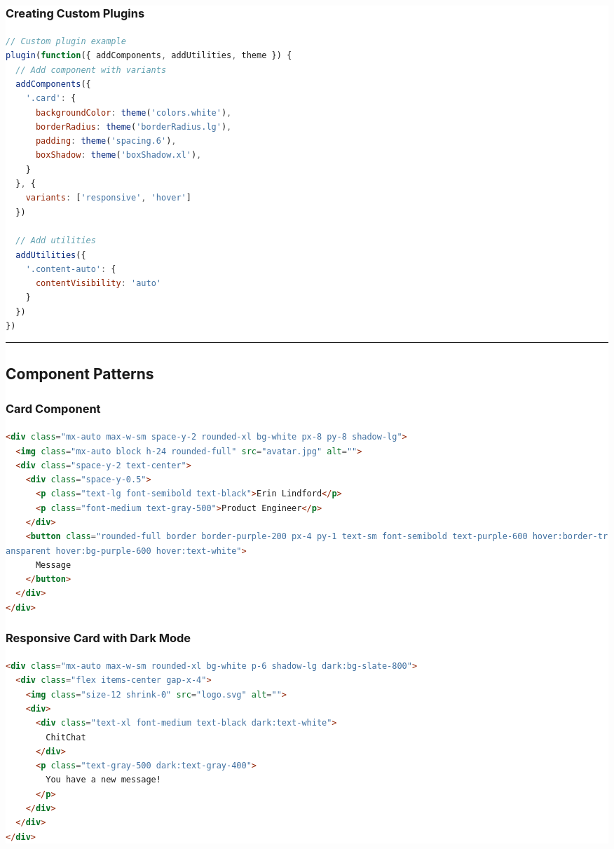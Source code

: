 ### Creating Custom Plugins

```javascript
// Custom plugin example
plugin(function({ addComponents, addUtilities, theme }) {
  // Add component with variants
  addComponents({
    '.card': {
      backgroundColor: theme('colors.white'),
      borderRadius: theme('borderRadius.lg'),
      padding: theme('spacing.6'),
      boxShadow: theme('boxShadow.xl'),
    }
  }, {
    variants: ['responsive', 'hover']
  })
  
  // Add utilities
  addUtilities({
    '.content-auto': {
      contentVisibility: 'auto'
    }
  })
})
```

---

## Component Patterns

### Card Component

```html
<div class="mx-auto max-w-sm space-y-2 rounded-xl bg-white px-8 py-8 shadow-lg">
  <img class="mx-auto block h-24 rounded-full" src="avatar.jpg" alt="">
  <div class="space-y-2 text-center">
    <div class="space-y-0.5">
      <p class="text-lg font-semibold text-black">Erin Lindford</p>
      <p class="font-medium text-gray-500">Product Engineer</p>
    </div>
    <button class="rounded-full border border-purple-200 px-4 py-1 text-sm font-semibold text-purple-600 hover:border-transparent hover:bg-purple-600 hover:text-white">
      Message
    </button>
  </div>
</div>
```

### Responsive Card with Dark Mode

```html
<div class="mx-auto max-w-sm rounded-xl bg-white p-6 shadow-lg dark:bg-slate-800">
  <div class="flex items-center gap-x-4">
    <img class="size-12 shrink-0" src="logo.svg" alt="">
    <div>
      <div class="text-xl font-medium text-black dark:text-white">
        ChitChat
      </div>
      <p class="text-gray-500 dark:text-gray-400">
        You have a new message!
      </p>
    </div>
  </div>
</div>
```